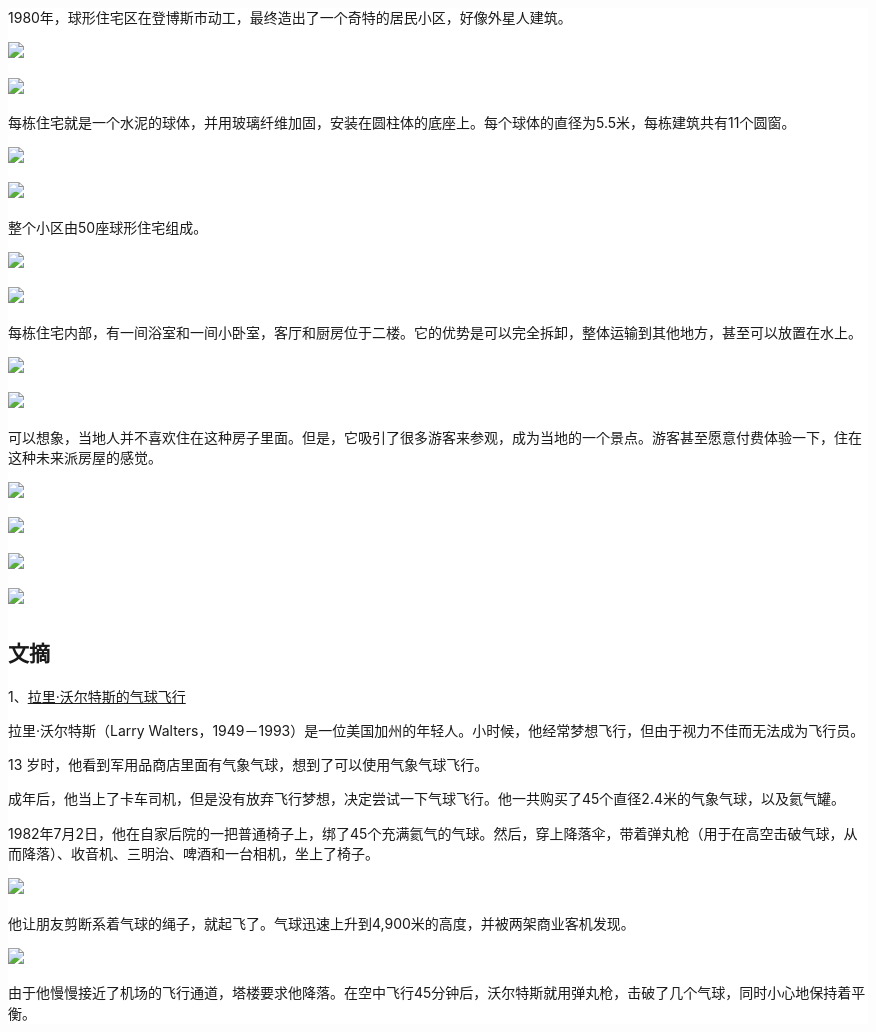 1980年，球形住宅区在登博斯市动工，最终造出了一个奇特的居民小区，好像外星人建筑。

![](https://cdn.beekka.com/blogimg/asset/202109/bg2021091901.jpg)

![](https://cdn.beekka.com/blogimg/asset/202109/bg2021091902.jpg)

每栋住宅就是一个水泥的球体，并用玻璃纤维加固，安装在圆柱体的底座上。每个球体的直径为5.5米，每栋建筑共有11个圆窗。

![](https://cdn.beekka.com/blogimg/asset/202109/bg2021091903.jpg)

![](https://cdn.beekka.com/blogimg/asset/202109/bg2021091904.jpg)

整个小区由50座球形住宅组成。

![](https://cdn.beekka.com/blogimg/asset/202109/bg2021091905.jpg)

![](https://cdn.beekka.com/blogimg/asset/202109/bg2021091910.jpg)

每栋住宅内部，有一间浴室和一间小卧室，客厅和厨房位于二楼。它的优势是可以完全拆卸，整体运输到其他地方，甚至可以放置在水上。

![](https://cdn.beekka.com/blogimg/asset/202109/bg2021091907.jpg)

![](https://cdn.beekka.com/blogimg/asset/202109/bg2021091908.jpg)

可以想象，当地人并不喜欢住在这种房子里面。但是，它吸引了很多游客来参观，成为当地的一个景点。游客甚至愿意付费体验一下，住在这种未来派房屋的感觉。

![](https://cdn.beekka.com/blogimg/asset/202109/bg2021091909.jpg)

![](https://cdn.beekka.com/blogimg/asset/202109/bg2021091911.jpg)

![](https://cdn.beekka.com/blogimg/asset/202109/bg2021091912.jpg)

![](https://cdn.beekka.com/blogimg/asset/202109/bg2021091913.jpg)

## 文摘

1、[拉里·沃尔特斯的气球飞行](https://en.wikipedia.org/wiki/Lawnchair_Larry_flight)

拉里·沃尔特斯（Larry Walters，1949－1993）是一位美国加州的年轻人。小时候，他经常梦想飞行，但由于视力不佳而无法成为飞行员。

13 岁时，他看到军用品商店里面有气象气球，想到了可以使用气象气球飞行。

成年后，他当上了卡车司机，但是没有放弃飞行梦想，决定尝试一下气球飞行。他一共购买了45个直径2.4米的气象气球，以及氦气罐。

1982年7月2日，他在自家后院的一把普通椅子上，绑了45个充满氦气的气球。然后，穿上降落伞，带着弹丸枪（用于在高空击破气球，从而降落）、收音机、三明治、啤酒和一台相机，坐上了椅子。

![](https://cdn.beekka.com/blogimg/asset/202112/bg2021120810.webp)

他让朋友剪断系着气球的绳子，就起飞了。气球迅速上升到4,900米的高度，并被两架商业客机发现。

![](https://cdn.beekka.com/blogimg/asset/202112/bg2021120811.webp)

由于他慢慢接近了机场的飞行通道，塔楼要求他降落。在空中飞行45分钟后，沃尔特斯就用弹丸枪，击破了几个气球，同时小心地保持着平衡。
